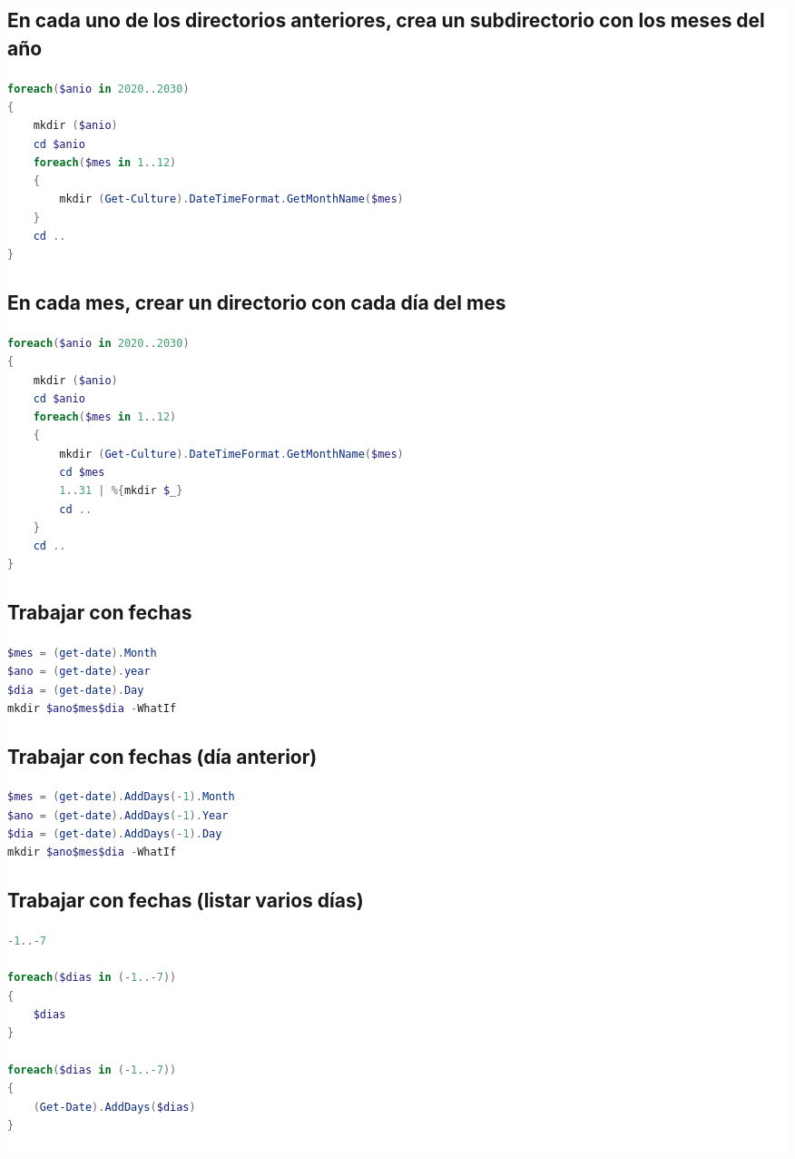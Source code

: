 ## En cada uno de los directorios anteriores, crea un subdirectorio con los meses del año
```PowerShell
foreach($anio in 2020..2030)
{
    mkdir ($anio)
    cd $anio
    foreach($mes in 1..12)
    {
        mkdir (Get-Culture).DateTimeFormat.GetMonthName($mes)
    }
    cd ..
}
```

## En cada mes, crear un directorio con cada día del mes
```PowerShell
foreach($anio in 2020..2030)
{
    mkdir ($anio)
    cd $anio
    foreach($mes in 1..12)
    {
        mkdir (Get-Culture).DateTimeFormat.GetMonthName($mes)
        cd $mes
        1..31 | %{mkdir $_}
        cd ..
    }
    cd ..
}
```

## Trabajar con fechas
```PowerShell
$mes = (get-date).Month
$ano = (get-date).year
$dia = (get-date).Day
mkdir $ano$mes$dia -WhatIf
```

## Trabajar con fechas (día anterior)
```PowerShell
$mes = (get-date).AddDays(-1).Month
$ano = (get-date).AddDays(-1).Year
$dia = (get-date).AddDays(-1).Day
mkdir $ano$mes$dia -WhatIf
```

## Trabajar con fechas (listar varios días)
```PowerShell
-1..-7
 
foreach($dias in (-1..-7))
{
    $dias
}
 
foreach($dias in (-1..-7))
{
    (Get-Date).AddDays($dias)
}
 
```